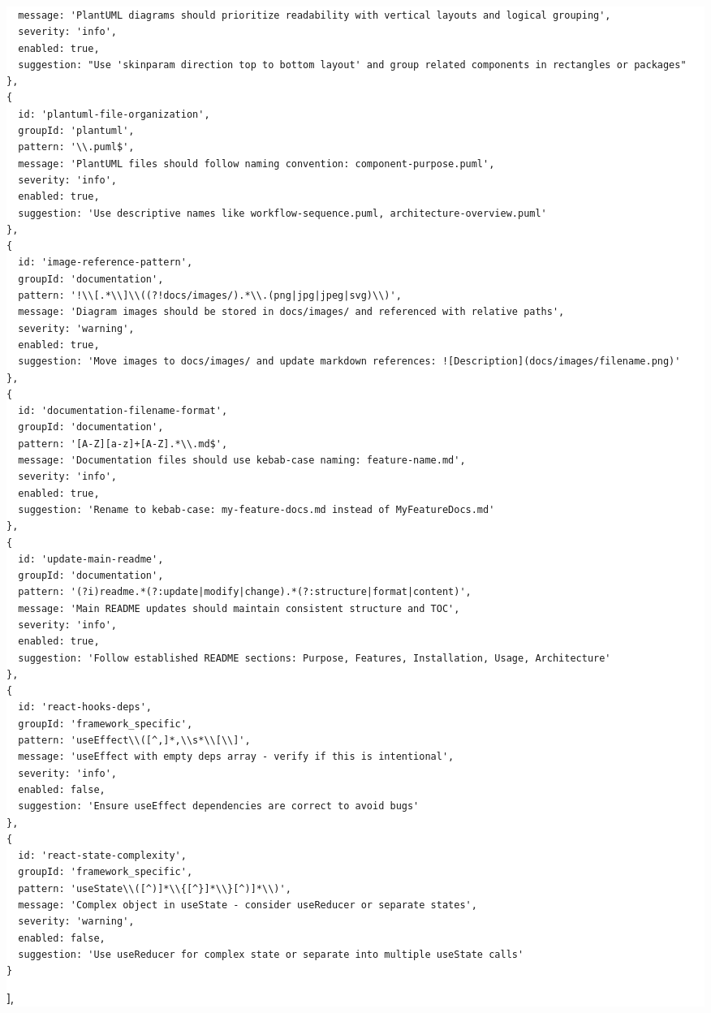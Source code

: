       message: 'PlantUML diagrams should prioritize readability with vertical layouts and logical grouping',
      severity: 'info',
      enabled: true,
      suggestion: "Use 'skinparam direction top to bottom layout' and group related components in rectangles or packages"
    },
    {
      id: 'plantuml-file-organization',
      groupId: 'plantuml',
      pattern: '\\.puml$',
      message: 'PlantUML files should follow naming convention: component-purpose.puml',
      severity: 'info',
      enabled: true,
      suggestion: 'Use descriptive names like workflow-sequence.puml, architecture-overview.puml'
    },
    {
      id: 'image-reference-pattern',
      groupId: 'documentation',
      pattern: '!\\[.*\\]\\((?!docs/images/).*\\.(png|jpg|jpeg|svg)\\)',
      message: 'Diagram images should be stored in docs/images/ and referenced with relative paths',
      severity: 'warning',
      enabled: true,
      suggestion: 'Move images to docs/images/ and update markdown references: ![Description](docs/images/filename.png)'
    },
    {
      id: 'documentation-filename-format',
      groupId: 'documentation',
      pattern: '[A-Z][a-z]+[A-Z].*\\.md$',
      message: 'Documentation files should use kebab-case naming: feature-name.md',
      severity: 'info',
      enabled: true,
      suggestion: 'Rename to kebab-case: my-feature-docs.md instead of MyFeatureDocs.md'
    },
    {
      id: 'update-main-readme',
      groupId: 'documentation',
      pattern: '(?i)readme.*(?:update|modify|change).*(?:structure|format|content)',
      message: 'Main README updates should maintain consistent structure and TOC',
      severity: 'info',
      enabled: true,
      suggestion: 'Follow established README sections: Purpose, Features, Installation, Usage, Architecture'
    },
    {
      id: 'react-hooks-deps',
      groupId: 'framework_specific',
      pattern: 'useEffect\\([^,]*,\\s*\\[\\]',
      message: 'useEffect with empty deps array - verify if this is intentional',
      severity: 'info',
      enabled: false,
      suggestion: 'Ensure useEffect dependencies are correct to avoid bugs'
    },
    {
      id: 'react-state-complexity',
      groupId: 'framework_specific',
      pattern: 'useState\\([^)]*\\{[^}]*\\}[^)]*\\)',
      message: 'Complex object in useState - consider useReducer or separate states',
      severity: 'warning',
      enabled: false,
      suggestion: 'Use useReducer for complex state or separate into multiple useState calls'
    }
  ],